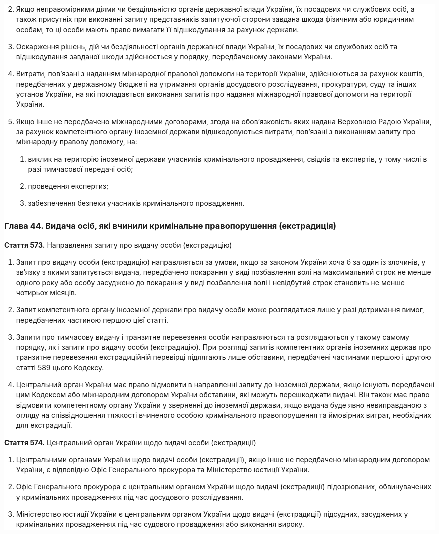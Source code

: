 2. Якщо неправомірними діями чи бездіяльністю органів державної влади України, їх посадових чи службових осіб, а також присутніх при виконанні запиту представників запитуючої сторони завдана шкода фізичним або юридичним особам, то ці особи мають право вимагати її відшкодування за рахунок держави.

3. Оскарження рішень, дій чи бездіяльності органів державної влади України, їх посадових чи службових осіб та відшкодування завданої шкоди здійснюється у порядку, передбаченому законами України.

4. Витрати, пов’язані з наданням міжнародної правової допомоги на території України, здійснюються за рахунок коштів, передбачених у державному бюджеті на утримання органів досудового розслідування, прокуратури, суду та інших установ України, на які покладається виконання запитів про надання міжнародної правової допомоги на території України.

5. Якщо інше не передбачено міжнародними договорами, згода на обов’язковість яких надана Верховною Радою України, за рахунок компетентного органу іноземної держави відшкодовуються витрати, пов’язані з виконанням запиту про міжнародну правову допомогу, на:

    1) виклик на територію іноземної держави учасників кримінального провадження, свідків та експертів, у тому числі в разі тимчасової передачі осіб;

    2) проведення експертиз;

    3) забезпечення безпеки учасників кримінального провадження.

### Глава 44. Видача осіб, які вчинили кримінальне правопорушення (екстрадиція)

**Стаття 573.** Направлення запиту про видачу особи (екстрадицію)

1. Запит про видачу особи (екстрадицію) направляється за умови, якщо за законом України хоча б за один із злочинів, у зв’язку з якими запитується видача, передбачено покарання у виді позбавлення волі на максимальний строк не менше одного року або особу засуджено до покарання у виді позбавлення волі і невідбутий строк становить не менше чотирьох місяців.

2. Запит компетентного органу іноземної держави про видачу особи може розглядатися лише у разі дотримання вимог, передбачених частиною першою цієї статті.

3. Запити про тимчасову видачу і транзитне перевезення особи направляються та розглядаються у такому самому порядку, як і запити про видачу особи (екстрадицію). При розгляді запитів компетентних органів іноземних держав про транзитне перевезення екстрадиційній перевірці підлягають лише обставини, передбачені частинами першою і другою статті 589 цього Кодексу.

4. Центральний орган України має право відмовити в направленні запиту до іноземної держави, якщо існують передбачені цим Кодексом або міжнародним договором України обставини, які можуть перешкоджати видачі. Він також має право відмовити компетентному органу України у зверненні до іноземної держави, якщо видача буде явно невиправданою з огляду на співвідношення тяжкості вчиненого особою кримінального правопорушення та ймовірних витрат, необхідних для екстрадиції.

**Стаття 574.** Центральний орган України щодо видачі особи (екстрадиції)

1. Центральними органами України щодо видачі особи (екстрадиції), якщо інше не передбачено міжнародним договором України, є відповідно Офіс Генерального прокурора та Міністерство юстиції України.

2. Офіс Генерального прокурора є центральним органом України щодо видачі (екстрадиції) підозрюваних, обвинувачених у кримінальних провадженнях під час досудового розслідування.

3. Міністерство юстиції України є центральним органом України щодо видачі (екстрадиції) підсудних, засуджених у кримінальних провадженнях під час судового провадження або виконання вироку.
